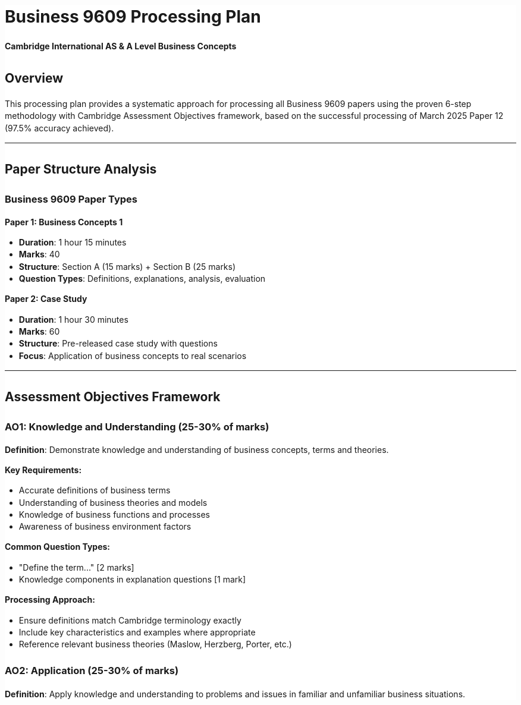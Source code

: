 # Business 9609 Processing Plan
**Cambridge International AS & A Level Business Concepts**

## Overview
This processing plan provides a systematic approach for processing all Business 9609 papers using the proven 6-step methodology with Cambridge Assessment Objectives framework, based on the successful processing of March 2025 Paper 12 (97.5% accuracy achieved).

---

## Paper Structure Analysis

### Business 9609 Paper Types
**Paper 1: Business Concepts 1**
- **Duration**: 1 hour 15 minutes
- **Marks**: 40
- **Structure**: Section A (15 marks) + Section B (25 marks)
- **Question Types**: Definitions, explanations, analysis, evaluation

**Paper 2: Case Study**
- **Duration**: 1 hour 30 minutes  
- **Marks**: 60
- **Structure**: Pre-released case study with questions
- **Focus**: Application of business concepts to real scenarios

---

## Assessment Objectives Framework

### AO1: Knowledge and Understanding (25-30% of marks)
**Definition**: Demonstrate knowledge and understanding of business concepts, terms and theories.

**Key Requirements:**
- Accurate definitions of business terms
- Understanding of business theories and models
- Knowledge of business functions and processes
- Awareness of business environment factors

**Common Question Types:**
- "Define the term..." [2 marks]
- Knowledge components in explanation questions [1 mark]

**Processing Approach:**
- Ensure definitions match Cambridge terminology exactly
- Include key characteristics and examples where appropriate
- Reference relevant business theories (Maslow, Herzberg, Porter, etc.)

### AO2: Application (25-30% of marks)
**Definition**: Apply knowledge and understanding to problems and issues in familiar and unfamiliar business situations.
